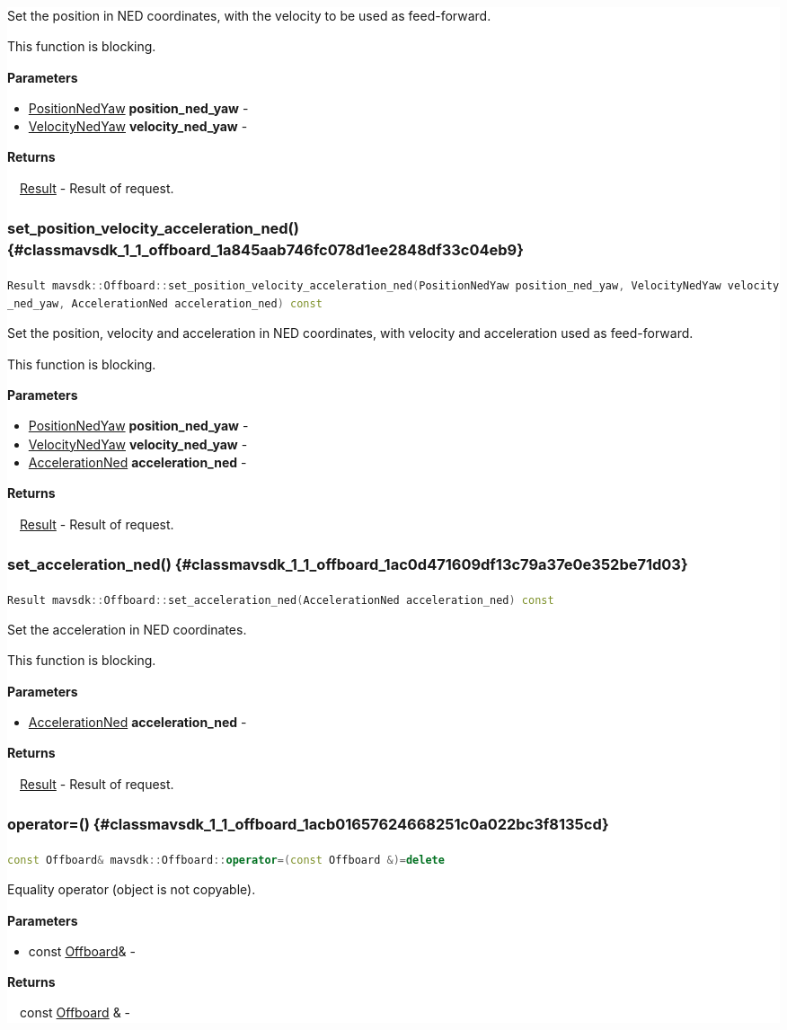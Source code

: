 
Set the position in NED coordinates, with the velocity to be used as feed-forward.

This function is blocking.

**Parameters**

* [PositionNedYaw](structmavsdk_1_1_offboard_1_1_position_ned_yaw.md) **position_ned_yaw** - 
* [VelocityNedYaw](structmavsdk_1_1_offboard_1_1_velocity_ned_yaw.md) **velocity_ned_yaw** - 

**Returns**

&emsp;[Result](classmavsdk_1_1_offboard.md#classmavsdk_1_1_offboard_1a2d4d594301d8c756429457b0982130e9) - Result of request.

### set_position_velocity_acceleration_ned() {#classmavsdk_1_1_offboard_1a845aab746fc078d1ee2848df33c04eb9}
```cpp
Result mavsdk::Offboard::set_position_velocity_acceleration_ned(PositionNedYaw position_ned_yaw, VelocityNedYaw velocity_ned_yaw, AccelerationNed acceleration_ned) const
```


Set the position, velocity and acceleration in NED coordinates, with velocity and acceleration used as feed-forward.

This function is blocking.

**Parameters**

* [PositionNedYaw](structmavsdk_1_1_offboard_1_1_position_ned_yaw.md) **position_ned_yaw** - 
* [VelocityNedYaw](structmavsdk_1_1_offboard_1_1_velocity_ned_yaw.md) **velocity_ned_yaw** - 
* [AccelerationNed](structmavsdk_1_1_offboard_1_1_acceleration_ned.md) **acceleration_ned** - 

**Returns**

&emsp;[Result](classmavsdk_1_1_offboard.md#classmavsdk_1_1_offboard_1a2d4d594301d8c756429457b0982130e9) - Result of request.

### set_acceleration_ned() {#classmavsdk_1_1_offboard_1ac0d471609df13c79a37e0e352be71d03}
```cpp
Result mavsdk::Offboard::set_acceleration_ned(AccelerationNed acceleration_ned) const
```


Set the acceleration in NED coordinates.

This function is blocking.

**Parameters**

* [AccelerationNed](structmavsdk_1_1_offboard_1_1_acceleration_ned.md) **acceleration_ned** - 

**Returns**

&emsp;[Result](classmavsdk_1_1_offboard.md#classmavsdk_1_1_offboard_1a2d4d594301d8c756429457b0982130e9) - Result of request.

### operator=() {#classmavsdk_1_1_offboard_1acb01657624668251c0a022bc3f8135cd}
```cpp
const Offboard& mavsdk::Offboard::operator=(const Offboard &)=delete
```


Equality operator (object is not copyable).


**Parameters**

* const [Offboard](classmavsdk_1_1_offboard.md)&  - 

**Returns**

&emsp;const [Offboard](classmavsdk_1_1_offboard.md) & - 